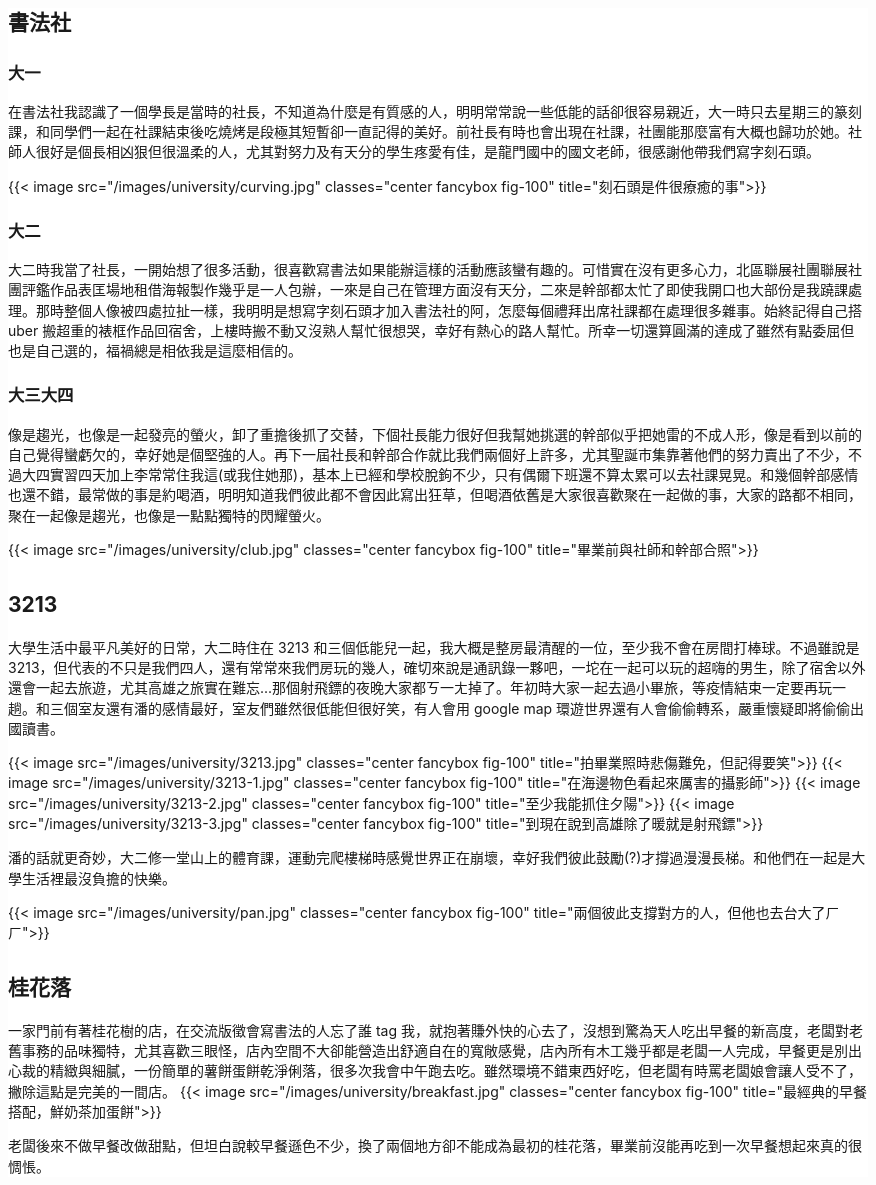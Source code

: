 ## 書法社

### 大一

在書法社我認識了一個學長是當時的社長，不知道為什麼是有質感的人，明明常常說一些低能的話卻很容易親近，大一時只去星期三的篆刻課，和同學們一起在社課結束後吃燒烤是段極其短暫卻一直記得的美好。前社長有時也會出現在社課，社團能那麼富有大概也歸功於她。社師人很好是個長相凶狠但很溫柔的人，尤其對努力及有天分的學生疼愛有佳，是龍門國中的國文老師，很感謝他帶我們寫字刻石頭。

{{< image src="/images/university/curving.jpg"   classes="center fancybox fig-100" title="刻石頭是件很療癒的事">}}

### 大二

大二時我當了社長，一開始想了很多活動，很喜歡寫書法如果能辦這樣的活動應該蠻有趣的。可惜實在沒有更多心力，北區聯展社團聯展社團評鑑作品表匡場地租借海報製作幾乎是一人包辦，一來是自己在管理方面沒有天分，二來是幹部都太忙了即使我開口也大部份是我蹺課處理。那時整個人像被四處拉扯一樣，我明明是想寫字刻石頭才加入書法社的阿，怎麼每個禮拜出席社課都在處理很多雜事。始終記得自己搭 uber 搬超重的裱框作品回宿舍，上樓時搬不動又沒熟人幫忙很想哭，幸好有熱心的路人幫忙。所幸一切還算圓滿的達成了雖然有點委屈但也是自己選的，福禍總是相依我是這麼相信的。

### 大三大四

像是趨光，也像是一起發亮的螢火，卸了重擔後抓了交替，下個社長能力很好但我幫她挑選的幹部似乎把她雷的不成人形，像是看到以前的自己覺得蠻虧欠的，幸好她是個堅強的人。再下一屆社長和幹部合作就比我們兩個好上許多，尤其聖誕市集靠著他們的努力賣出了不少，不過大四實習四天加上李常常住我這(或我住她那)，基本上已經和學校脫鉤不少，只有偶爾下班還不算太累可以去社課晃晃。和幾個幹部感情也還不錯，最常做的事是約喝酒，明明知道我們彼此都不會因此寫出狂草，但喝酒依舊是大家很喜歡聚在一起做的事，大家的路都不相同，聚在一起像是趨光，也像是一點點獨特的閃耀螢火。

{{< image src="/images/university/club.jpg"   classes="center fancybox fig-100" title="畢業前與社師和幹部合照">}}

## 3213

大學生活中最平凡美好的日常，大二時住在 3213 和三個低能兒一起，我大概是整房最清醒的一位，至少我不會在房間打棒球。不過雖說是 3213，但代表的不只是我們四人，還有常常來我們房玩的幾人，確切來說是通訊錄一夥吧，一坨在一起可以玩的超嗨的男生，除了宿舍以外還會一起去旅遊，尤其高雄之旅實在難忘...那個射飛鏢的夜晚大家都ㄎ一ㄤ掉了。年初時大家一起去過小畢旅，等疫情結束一定要再玩一趟。和三個室友還有潘的感情最好，室友們雖然很低能但很好笑，有人會用 google map 環遊世界還有人會偷偷轉系，嚴重懷疑即將偷偷出國讀書。

{{< image src="/images/university/3213.jpg"   classes="center fancybox fig-100" title="拍畢業照時悲傷難免，但記得要笑">}}
{{< image src="/images/university/3213-1.jpg"   classes="center fancybox fig-100" title="在海邊物色看起來厲害的攝影師">}}
{{< image src="/images/university/3213-2.jpg"   classes="center fancybox fig-100" title="至少我能抓住夕陽">}}
{{< image src="/images/university/3213-3.jpg"   classes="center fancybox fig-100" title="到現在說到高雄除了暖就是射飛鏢">}}

潘的話就更奇妙，大二修一堂山上的體育課，運動完爬樓梯時感覺世界正在崩壞，幸好我們彼此鼓勵(?)才撐過漫漫長梯。和他們在一起是大學生活裡最沒負擔的快樂。

{{< image src="/images/university/pan.jpg"   classes="center fancybox fig-100" title="兩個彼此支撐對方的人，但他也去台大了ㄏㄏ">}}

## 桂花落

一家門前有著桂花樹的店，在交流版徵會寫書法的人忘了誰 tag 我，就抱著賺外快的心去了，沒想到驚為天人吃出早餐的新高度，老闆對老舊事務的品味獨特，尤其喜歡三眼怪，店內空間不大卻能營造出舒適自在的寬敞感覺，店內所有木工幾乎都是老闆一人完成，早餐更是別出心裁的精緻與細膩，一份簡單的薯餅蛋餅乾淨俐落，很多次我會中午跑去吃。雖然環境不錯東西好吃，但老闆有時罵老闆娘會讓人受不了，撇除這點是完美的一間店。
{{< image src="/images/university/breakfast.jpg"   classes="center fancybox fig-100" title="最經典的早餐搭配，鮮奶茶加蛋餅">}}

老闆後來不做早餐改做甜點，但坦白說較早餐遜色不少，換了兩個地方卻不能成為最初的桂花落，畢業前沒能再吃到一次早餐想起來真的很惆悵。
